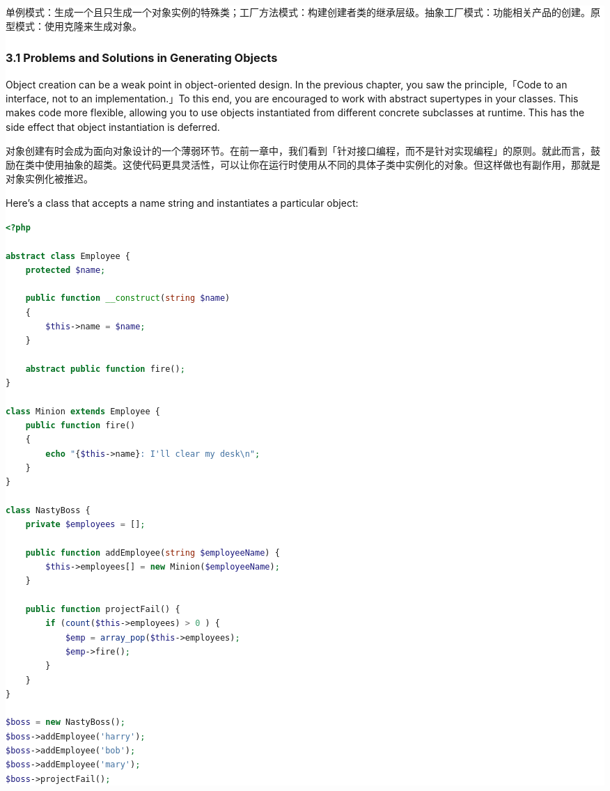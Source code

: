 单例模式：生成一个且只生成一个对象实例的特殊类；工厂方法模式：构建创建者类的继承层级。抽象工厂模式：功能相关产品的创建。原型模式：使用克隆来生成对象。

### 3.1 Problems and Solutions in Generating Objects

Object creation can be a weak point in object-oriented design. In the previous chapter, you saw the principle,「Code to an interface, not to an implementation.」To this end, you are encouraged to work with abstract supertypes in your classes. This makes code more flexible, allowing you to use objects instantiated from different concrete subclasses at runtime. This has the side effect that object instantiation is deferred.

对象创建有时会成为面向对象设计的一个薄弱环节。在前一章中，我们看到「针对接口编程，而不是针对实现编程」的原则。就此而言，鼓励在类中使用抽象的超类。这使代码更具灵活性，可以让你在运行时使用从不同的具体子类中实例化的对象。但这样做也有副作用，那就是对象实例化被推迟。

Here’s a class that accepts a name string and instantiates a particular object:

```php
<?php

abstract class Employee {
    protected $name;

    public function __construct(string $name)
    {
        $this->name = $name;
    }

    abstract public function fire();
}

class Minion extends Employee {
    public function fire()
    {
        echo "{$this->name}: I'll clear my desk\n";
    }
}

class NastyBoss {
    private $employees = [];

    public function addEmployee(string $employeeName) {
        $this->employees[] = new Minion($employeeName);
    }

    public function projectFail() {
        if (count($this->employees) > 0 ) {
            $emp = array_pop($this->employees);
            $emp->fire();
        }
    }
}

$boss = new NastyBoss();
$boss->addEmployee('harry');
$boss->addEmployee('bob');
$boss->addEmployee('mary');
$boss->projectFail();
```
